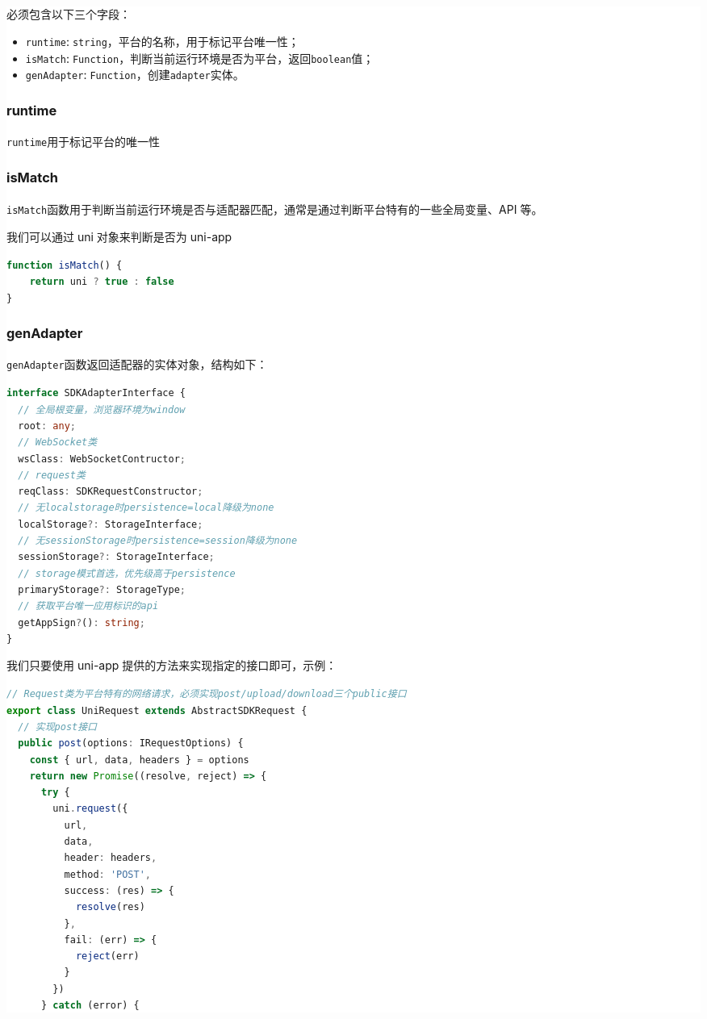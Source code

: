 必须包含以下三个字段：

- `runtime`: `string`，平台的名称，用于标记平台唯一性；
- `isMatch`: `Function`，判断当前运行环境是否为平台，返回`boolean`值；
- `genAdapter`: `Function`，创建`adapter`实体。

### runtime

`runtime`用于标记平台的唯一性

### isMatch

`isMatch`函数用于判断当前运行环境是否与适配器匹配，通常是通过判断平台特有的一些全局变量、API 等。

我们可以通过 uni 对象来判断是否为 uni-app

```js
function isMatch() {
    return uni ? true : false
}
```

### genAdapter

`genAdapter`函数返回适配器的实体对象，结构如下：

```typescript
interface SDKAdapterInterface {
  // 全局根变量，浏览器环境为window
  root: any;
  // WebSocket类
  wsClass: WebSocketContructor;
  // request类
  reqClass: SDKRequestConstructor;
  // 无localstorage时persistence=local降级为none
  localStorage?: StorageInterface;
  // 无sessionStorage时persistence=session降级为none
  sessionStorage?: StorageInterface;
  // storage模式首选，优先级高于persistence
  primaryStorage?: StorageType;
  // 获取平台唯一应用标识的api
  getAppSign?(): string;
}
```

我们只要使用 uni-app 提供的方法来实现指定的接口即可，示例：

```typescript
// Request类为平台特有的网络请求，必须实现post/upload/download三个public接口
export class UniRequest extends AbstractSDKRequest {
  // 实现post接口
  public post(options: IRequestOptions) {
    const { url, data, headers } = options
    return new Promise((resolve, reject) => {
      try {
        uni.request({
          url,
          data,
          header: headers,
          method: 'POST',
          success: (res) => {
            resolve(res)
          },
          fail: (err) => {
            reject(err)
          }
        })
      } catch (error) {
```